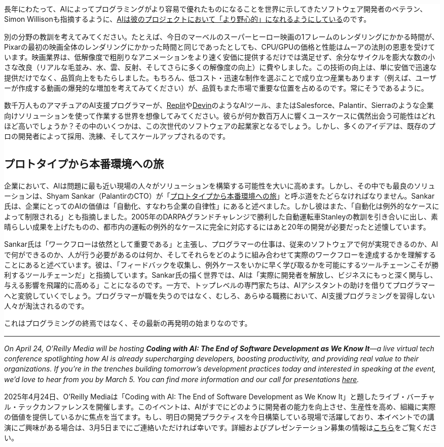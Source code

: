 長年にわたって、AIによってプログラミングがより容易で優れたものになることを世界に示してきたソフトウェア開発者のベテラン、Simon Willisonも指摘するように、[AIは彼のプロジェクトにおいて「より野心的」になれるようにしている](https://simonwillison.net/2023/Mar/27/ai-enhanced-development/)のです。

別の分野の教訓を考えてみてください。たとえば、今日のマーベルのスーパーヒーロー映画の1フレームのレンダリングにかかる時間が、Pixarの最初の映画全体のレンダリングにかかった時間と同じであったとしても、CPU/GPUの価格と性能はムーアの法則の恩恵を受けています。映画業界は、低解像度で粗削りなアニメーションをより速く安価に提供するだけでは満足せず、余分なサイクルを膨大な数の小さな改良（リアルな毛並み、水、雲、反射、そしてさらに多くの解像度の向上）に費やしました。この技術の向上は、単に安価で迅速な提供だけでなく、品質向上をもたらしました。もちろん、低コスト・迅速な制作を選ぶことで成り立つ産業もあります（例えば、ユーザーが作成する動画の爆発的な増加を考えてみてください）が、品質もまた市場で重要な位置を占めるのです。常にそうであるように。

数千万人ものアマチュアのAI支援プログラマーが、[Replit](https://www.semafor.com/article/01/15/2025/replit-ceo-on-ai-breakthroughs-we-dont-care-about-professional-coders-anymore)や[Devin](https://www.bloomberg.com/news/newsletters/2024-03-12/cognition-ai-s-devin-assistant-can-build-websites-videos-from-a-prompt)のようなAIツール、またはSalesforce、Palantir、Sierraのような企業向けソリューションを使って作業する世界を想像してみてください。彼らが何か数百万人に響くユースケースに偶然出会う可能性はどれほど高いでしょうか？その中のいくつかは、この次世代のソフトウェアの起業家となるでしょう。しかし、多くのアイデアは、既存のプロの開発者によって採用、洗練、そしてスケールアップされるのです。

## プロトタイプから本番環境への旅

企業において、AIは問題に最も近い現場の人々がソリューションを構築する可能性を大いに高めます。しかし、その中でも最良のソリューションは、Shyam Sankar（PalantirのCTO）が「[プロトタイプから本番環境への旅](https://youtu.be/WBLdPIaStFc?si=5erNXXRvZIX1ZEZw&t=234)」と呼ぶ道をたどらなければなりません。Sankar氏は、企業にとってのAIの価値は「自動化、すなわち企業の自律性」にあると述べました。しかし彼はまた、「自動化は例外的なケースによって制限される」とも指摘しました。2005年のDARPAグランドチャレンジで勝利した自動運転車Stanleyの教訓を引き合いに出し、素晴らしい成果を上げたものの、都市内の運転の例外的なケースに完全に対応するにはあと20年の開発が必要だったと述懐しています。

Sankar氏は「ワークフローは依然として重要である」と主張し、プログラマーの仕事は、従来のソフトウェアで何が実現できるのか、AIで何ができるのか、人が行う必要があるのは何か、そしてそれらをどのように組み合わせて実際のワークフローを達成するかを理解することにあると述べています。彼は、「フィードバックを収集し、例外ケースをいかに早く学び取るかを可能にするツールチェーンこそが勝利するツールチェーンだ」と指摘しています。Sankar氏の描く世界では、AIは「実際に開発者を解放し、ビジネスにもっと深く関与し、与える影響を飛躍的に高める」ことになるのです。一方で、トップレベルの専門家たちは、AIアシスタントの助けを借りてプログラマーへと変貌していくでしょう。プログラマーが職を失うのではなく、むしろ、あらゆる職務において、AI支援プログラミングを習得しない人々が淘汰されるのです。

これはプログラミングの終焉ではなく、その最新の再発明の始まりなのです。

---

_On April 24, O’Reilly Media will be hosting **Coding with AI: The End of Software Development as We Know It**—a live virtual tech conference spotlighting how AI is already supercharging developers, boosting productivity, and providing real value to their organizations. If you’re in the trenches building tomorrow’s development practices today and interested in speaking at the event, we’d love to hear from you by March 5. You can find more information and our call for presentations [here](https://www.oreilly.com/webcasts/ld/ai-conference-april-2025.html#)._

2025年4月24日、O’Reilly Mediaは「Coding with AI: The End of Software Development as We Know It」と題したライブ・バーチャル・テックカンファレンスを開催します。このイベントは、AIがすでにどのように開発者の能力を向上させ、生産性を高め、組織に実際の価値を提供しているかに焦点を当てます。もし、明日の開発プラクティスを今日構築している現場で活躍しており、本イベントでの講演にご興味がある場合は、3月5日までにご連絡いただければ幸いです。詳細およびプレゼンテーション募集の情報は[こちら](https://www.oreilly.com/webcasts/ld/ai-conference-april-2025.html#)をご覧ください。
